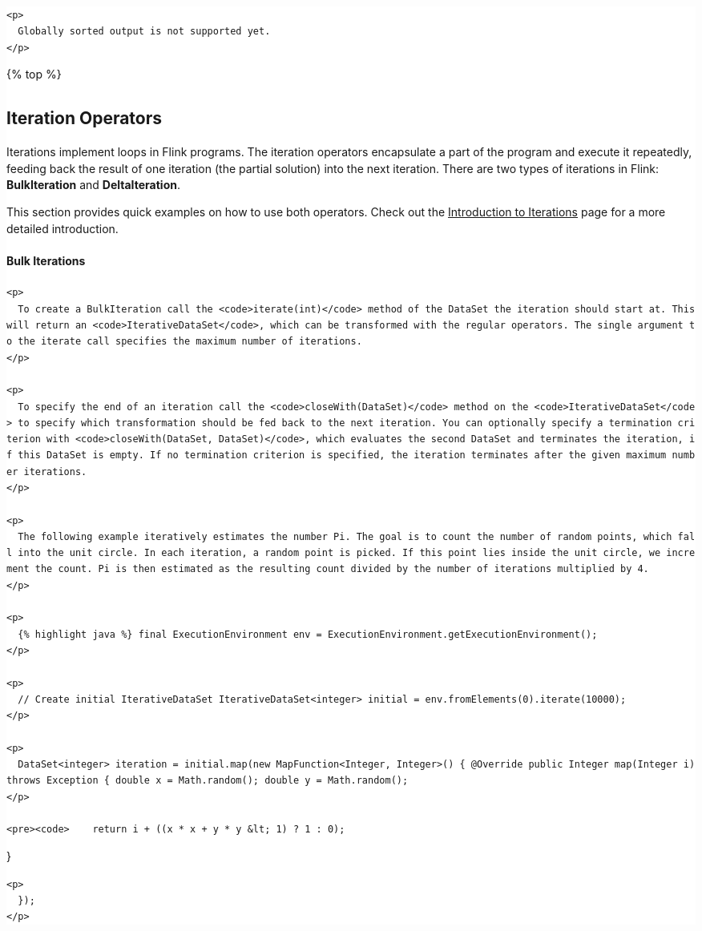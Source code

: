     <p>
      Globally sorted output is not supported yet.
    </p>
  </div>
</div>

{% top %}

## Iteration Operators

Iterations implement loops in Flink programs. The iteration operators encapsulate a part of the program and execute it repeatedly, feeding back the result of one iteration (the partial solution) into the next iteration. There are two types of iterations in Flink: **BulkIteration** and **DeltaIteration**.

This section provides quick examples on how to use both operators. Check out the [Introduction to Iterations](iterations.html) page for a more detailed introduction.

<div class="codetabs">
  <div data-lang="java">
    <h4>
      Bulk Iterations
    </h4>
    
    <p>
      To create a BulkIteration call the <code>iterate(int)</code> method of the DataSet the iteration should start at. This will return an <code>IterativeDataSet</code>, which can be transformed with the regular operators. The single argument to the iterate call specifies the maximum number of iterations.
    </p>
    
    <p>
      To specify the end of an iteration call the <code>closeWith(DataSet)</code> method on the <code>IterativeDataSet</code> to specify which transformation should be fed back to the next iteration. You can optionally specify a termination criterion with <code>closeWith(DataSet, DataSet)</code>, which evaluates the second DataSet and terminates the iteration, if this DataSet is empty. If no termination criterion is specified, the iteration terminates after the given maximum number iterations.
    </p>
    
    <p>
      The following example iteratively estimates the number Pi. The goal is to count the number of random points, which fall into the unit circle. In each iteration, a random point is picked. If this point lies inside the unit circle, we increment the count. Pi is then estimated as the resulting count divided by the number of iterations multiplied by 4.
    </p>
    
    <p>
      {% highlight java %} final ExecutionEnvironment env = ExecutionEnvironment.getExecutionEnvironment();
    </p>
    
    <p>
      // Create initial IterativeDataSet IterativeDataSet<integer> initial = env.fromElements(0).iterate(10000);
    </p>
    
    <p>
      DataSet<integer> iteration = initial.map(new MapFunction<Integer, Integer>() { @Override public Integer map(Integer i) throws Exception { double x = Math.random(); double y = Math.random();
    </p>
    
    <pre><code>    return i + ((x * x + y * y &lt; 1) ? 1 : 0);
}
</code></pre>
    
    <p>
      });
    </p>
    